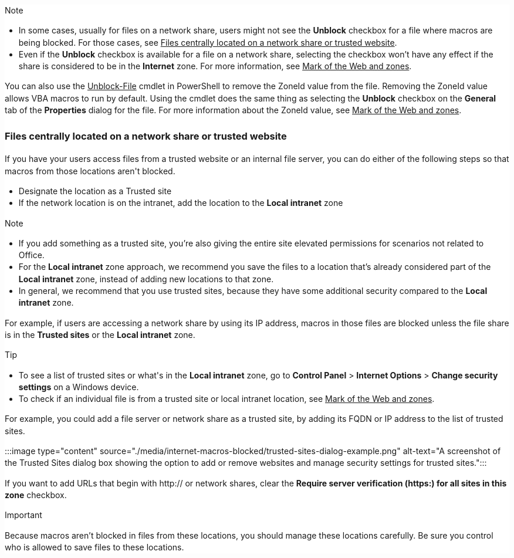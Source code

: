 
> [!NOTE]
> - In some cases, usually for files on a network share, users might not see the **Unblock** checkbox for a file where macros are being blocked. For those cases, see [Files centrally located on a network share or trusted website](#files-centrally-located-on-a-network-share-or-trusted-website).
> - Even if the **Unblock** checkbox is available for a file on a network share, selecting the checkbox won’t have any effect if the share is considered to be in the **Internet** zone. For more information, see [Mark of the Web and zones](#mark-of-the-web-and-zones).

You can also use the [Unblock-File](/powershell/module/microsoft.powershell.utility/unblock-file) cmdlet in PowerShell to remove the ZoneId value from the file. Removing the ZoneId value allows VBA macros to run by default. Using the cmdlet does the same thing as selecting the **Unblock** checkbox on the **General** tab of the **Properties** dialog for the file. For more information about the ZoneId value, see [Mark of the Web and zones](#mark-of-the-web-and-zones).

### Files centrally located on a network share or trusted website

If you have your users access files from a trusted website or an internal file server, you can do either of the following steps so that macros from those locations aren't blocked.

- Designate the location as a Trusted site
- If the network location is on the intranet, add the location to the **Local intranet** zone

> [!NOTE]
> - If you add something as a trusted site, you’re also giving the entire site elevated permissions for scenarios not related to Office.
> - For the **Local intranet** zone approach, we recommend you save the files to a location that’s already considered part of the **Local intranet** zone, instead of adding new locations to that zone.
> - In general, we recommend that you use trusted sites, because they have some additional security compared to the **Local intranet** zone.

For example, if users are accessing a network share by using its IP address, macros in those files are blocked unless the file share is in the **Trusted sites** or the **Local intranet** zone.

> [!TIP]
> - To see a list of trusted sites or what's in the **Local intranet** zone, go to **Control Panel** > **Internet Options** > **Change security settings** on a Windows device.
> - To check if an individual file is from a trusted site or local intranet location, see [Mark of the Web and zones](#mark-of-the-web-and-zones).

For example, you could add a file server or network share as a trusted site, by adding its FQDN or IP address to the list of trusted sites.

:::image type="content" source="./media/internet-macros-blocked/trusted-sites-dialog-example.png" alt-text="A screenshot of the Trusted Sites dialog box showing the option to add or remove websites and manage security settings for trusted sites.":::


If you want to add URLs that begin with http:// or network shares, clear the **Require server verification (https:) for all sites in this zone** checkbox.

> [!IMPORTANT]
> Because macros aren’t blocked in files from these locations, you should manage these locations carefully. Be sure you control who is allowed to save files to these locations.

